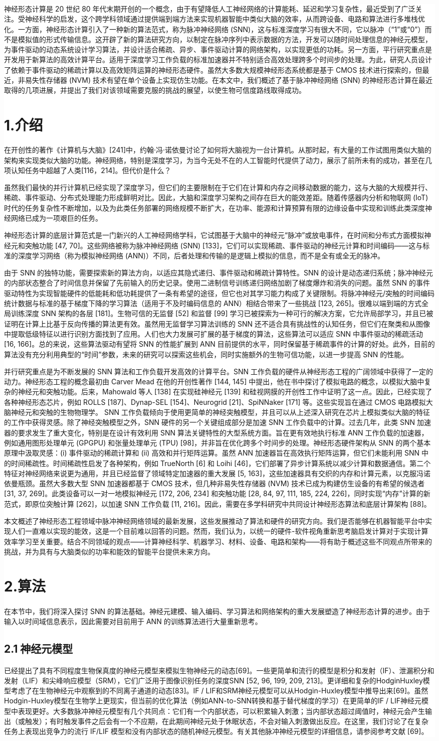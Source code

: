 神经形态计算是 20 世纪 80 年代末期开创的一个概念，由于有望降低人工神经网络的计算能耗、延迟和学习复杂性，最近受到了广泛关注。受神经科学的启发，这个跨学科领域通过提供端到端方法来实现机器智能中类似大脑的效率，从而跨设备、电路和算法进行多堆栈优化。一方面，神经形态计算引入了一种新的算法范式，称为脉冲神经网络 (SNN)，这与标准深度学习有很大不同，它以脉冲（“1”或“0”）而不是模拟值的形式传输信息。这开辟了新的算法研究方向，以制定在脉冲序列中表示数据的方法，开发可以随时间处理信息的神经元模型，为事件驱动的动态系统设计学习算法，并设计适合稀疏、异步、事件驱动计算的网络架构，以实现更低的功耗。另一方面，平行研究重点是开发用于新算法的高效计算平台。适用于深度学习工作负载的标准加速器并不特别适合高效处理跨多个时间步的处理。为此，研究人员设计了依赖于事件驱动的稀疏计算以及高效矩阵运算的神经形态硬件。虽然大多数大规模神经形态系统都是基于 CMOS 技术进行探索的，但最近，非易失性存储器 (NVM) 技术有望在单个设备上实现仿生功能。在本文中，我们概述了基于脉冲神经网络 (SNN) 的神经形态计算在最近取得的几项进展，并提出了我们对该领域需要克服的挑战的展望，以使生物可信度路线取得成功。

# 1.介绍
在开创性的著作《计算机与大脑》[241]中，约翰·冯·诺依曼讨论了如何将大脑视为一台计算机。从那时起，有大量的工作试图用类似大脑的架构来实现类似大脑的功能。神经网络，特别是深度学习，为当今无处不在的人工智能时代提供了动力，展示了前所未有的成功，甚至在几项认知任务中超越了人类[116，214]。但代价是什么？

虽然我们最快的并行计算机已经实现了深度学习，但它们的主要限制在于它们在计算和内存之间移动数据的能力，这与大脑的大规模并行、稀疏、事件驱动、分布式处理能力形成鲜明对比。因此，大脑和深度学习架构之间存在巨大的能效差距。随着传感器内分析和物联网 (IoT) 时代的任务复杂性不断增加，以及为此类任务部署的网络规模不断扩大，在功率、能源和​​计算预算有限的边缘设备中实现和训练此类深度神经网络已成为一项艰巨的任务。

神经形态计算的底层计算范式是一门新兴的人工神经网络学科，它试图基于大脑中的神经元“脉冲”或放电事件，在时间和分布式方面模拟神经元和突触功能 [47, 70]。这些网络被称为脉冲神经网络 (SNN) [133]，它们可以实现稀疏、事件驱动的神经元计算和时间编码——这与标准的深度学习网络（称为模拟神经网络 (ANN)）不同，后者处理和传输的是逻辑上模拟的信息，而不是全有或全无的脉冲。

由于 SNN 的独特功能，需要探索新的算法方向，以适应其隐式递归、事件驱动和稀疏计算特性。SNN 的设计是动态递归系统；脉冲神经元的内部状态整合了时间信息并保留了先前输入的历史记录。使用二进制信号训练递归网络加剧了梯度爆炸和消失的问题。虽然 SNN 的事件驱动特性为实现智能硬件的低能耗和低功耗提供了一条有希望的途径，但它也对其学习能力构成了关键限制。将脉冲神经元/突触的时间编码统计数据与标准的基于梯度下降的学习算法（适用于不及时编码信息的 ANN）相结合带来了一些挑战 [123, 265]。很难以端到端的方式全局训练深度 SNN 架构的各层 [181]。生物可信的无监督 [52] 和监督 [99] 学习已被探索为一种可行的解决方案，它允许局部学习，并且已被证明在计算上比基于反向传播的算法更有效。虽然用无监督学习算法训练的 SNN 还不适合具有挑战性的认知任务，但它们在聚类和从图像中提取低级特征以进行识别方面找到了应用。人们也大力发展可扩展的基于梯度的算法，这些算法可以适应 SNN 中事件驱动的稀疏活动 [16, 166]。总的来说，这些算法驱动有望将 SNN 的性能扩展到 ANN 目前提供的水平，同时保留基于稀疏事件的计算的好处。此外，目前的算法没有充分利用典型的“时间”参数，未来的研究可以探索这些机会，同时实施额外的生物可信功能，以进一步提高 SNN 的性能。

并行研究重点是为不断发展的 SNN 算法和工作负载开发高效的计算平台。SNN 工作负载的硬件从神经形态工程的广阔领域中获得了一定的动力。神经形态工程的概念最初由 Carver Mead 在他的开创性著作 [144, 145] 中提出，他在书中探讨了模拟电路的概念，以模拟大脑中复杂的神经元和突触功能。后来，Mahowald 等人 [138] 在实现硅神经元 [139] 和硅视网膜的开创性工作中证明了这一点。因此，已经实现了各种神经形态芯片，例如 ROLLS [187]、Dynap-SEL [154]、Neurogrid [21]、SpiNNaker [171] 等。这些实现旨在通过 CMOS 电路模拟大脑神经元和突触的生物物理学。 SNN 工作负载倾向于使用更简单的神经突触模型，并且可以从上述深入研究在芯片上模拟类似大脑的特征的工作中获得灵感。除了神经突触模型之外，SNN 硬件的另一个关键组成部分是加速 SNN 工作负载中的计算。过去几年，此类 SNN 加速器的要求发生了重大变化，特别是在设计有效利用 SNN 算法关键特性的大型系统方面。旨在更有效地执行标准 ANN 工作负载的加速器，例如通用图形处理单元 (GPGPU) 和张量处理单元 (TPU) [98]，并非旨在优化跨多个时间步的处理。神经形态硬件架构从 SNN 的两个基本原理中汲取灵感：(i) 事件驱动的稀疏计算和 (ii) 高效和并行矩阵运算。虽然 ANN 加速器旨在高效执行矩阵运算，但它们未能利用 SNN 中的时间稀疏性。时间稀疏性启发了各种架构，例如 TrueNorth [6] 和 Loihi [46]，它们部署了异步计算系统以减少计算和数据通信。第二个特征对神经网络来说更为通用，并且已经监督了领域特定加速器的重大发展 [5, 163]，这些加速器具有交织的内存和计算元素，以克服冯诺依曼瓶颈。虽然大多数大型 SNN 加速器都基于 CMOS 技术，但几种非易失性存储器 (NVM) 技术已成为构建仿生设备的有希望的候选者 [31, 37, 269]。此类设备可以一对一地模拟神经元 [172, 206, 234] 和突触功能 [28, 84, 97, 111, 185, 224, 226]，同时实现“内存”计算的新范式，即原位突触计算 [262]，以加速 SNN 工作负载 [11, 216]。因此，需要在多学科研究中共同设计神经形态算法和底层计算架构 [88]。

本文概述了神经形态工程领域中脉冲神经网络领域的最新发展，这些发展推动了算法和硬件的研究方向。我们是否能够在机器智能平台中实现人们一直难以实现的能效，这是一个目前难以回答的问题。然而，我们认为，以统一的硬件-软件视角重新思考脑启发计算对于实现计算效率学习至关重要。结合不同领域的观点——计算神经科学、机器学习、材料、设备、电路和架构——将有助于概述这些不同观点所带来的挑战，并为具有与大脑类似的功率和能效的智能平台提供未来方向。

# 2.算法
在本节中，我们将深入探讨 SNN 的算法基础。神经元建模、输入编码、学习算法和网络架构的重大发展塑造了神经形态计算的进步。由于输入以时间域信息表示，因此需要对目前用于 ANN 的训练算法进行大量重新思考。


## 2.1 神经元模型
已经提出了具有不同程度生物保真度的神经元模型来模拟生物神经元的动态[69]。一些更简单和流行的模型是积分和发射（IF）、泄漏积分和发射（LIF）和尖峰响应模型（SRM），它们广泛用于图像识别任务的深度SNN [52, 96, 199, 209, 213]。更详细和复杂的HodginHuxley模型考虑了在生物神经元中观察到的不同离子通道的动态[83]。IF / LIF和SRM神经元模型可以从Hodgin-Huxley模型中推导出来[69]。虽然Hodgin-Huxley模型在生物学上更现实，但当前的优化算法（例如ANN-to-SNN转换和基于替代梯度的学习）在更简单的IF / LIF神经元模型中表现更好。大多数脉冲神经元模型有几个共同点：它们有一个内部状态，可以积累输入刺激；当内部状态超过阈值时，神经元会产生输出（或触发）；有时触发事件之后会有一个不应期，在此期间神经元处于休眠状态，不会对输入刺激做出反应。在这里，我们讨论了在复杂任务上表现出竞争力的流行 IF/LIF 模型和没有内部状态的随机神经元模型。有关其他脉冲神经元模型的详细信息，请参阅参考文献 [69]。

